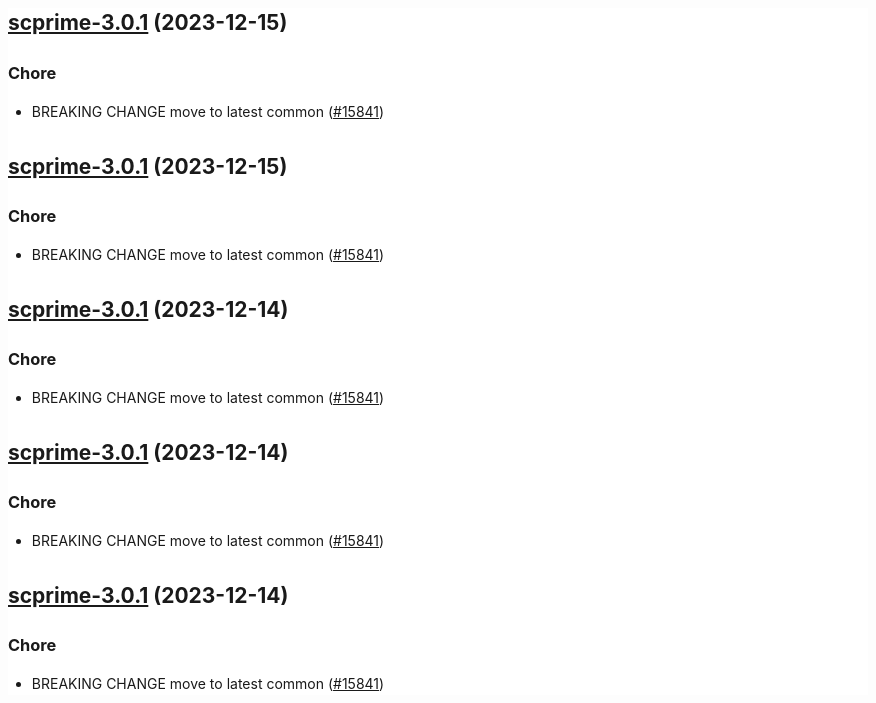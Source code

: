   


## [scprime-3.0.1](https://github.com/truecharts/charts/compare/scprime-2.0.14...scprime-3.0.1) (2023-12-15)

### Chore

- BREAKING CHANGE move to latest common ([#15841](https://github.com/truecharts/charts/issues/15841))
  
  


## [scprime-3.0.1](https://github.com/truecharts/charts/compare/scprime-2.0.14...scprime-3.0.1) (2023-12-15)

### Chore

- BREAKING CHANGE move to latest common ([#15841](https://github.com/truecharts/charts/issues/15841))
  
  


## [scprime-3.0.1](https://github.com/truecharts/charts/compare/scprime-2.0.14...scprime-3.0.1) (2023-12-14)

### Chore

- BREAKING CHANGE move to latest common ([#15841](https://github.com/truecharts/charts/issues/15841))
  
  


## [scprime-3.0.1](https://github.com/truecharts/charts/compare/scprime-2.0.14...scprime-3.0.1) (2023-12-14)

### Chore

- BREAKING CHANGE move to latest common ([#15841](https://github.com/truecharts/charts/issues/15841))
  
  


## [scprime-3.0.1](https://github.com/truecharts/charts/compare/scprime-2.0.14...scprime-3.0.1) (2023-12-14)

### Chore

- BREAKING CHANGE move to latest common ([#15841](https://github.com/truecharts/charts/issues/15841))
  
  